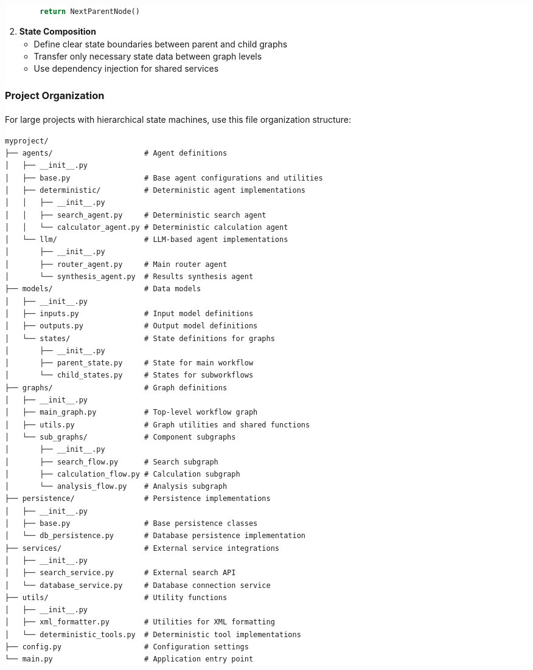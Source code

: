    ```python
           return NextParentNode()
   ```

2. **State Composition**
   - Define clear state boundaries between parent and child graphs
   - Transfer only necessary state data between graph levels
   - Use dependency injection for shared services

### Project Organization

For large projects with hierarchical state machines, use this file organization structure:

```
myproject/
├── agents/                     # Agent definitions
│   ├── __init__.py
│   ├── base.py                 # Base agent configurations and utilities
│   ├── deterministic/          # Deterministic agent implementations
│   │   ├── __init__.py
│   │   ├── search_agent.py     # Deterministic search agent
│   │   └── calculator_agent.py # Deterministic calculation agent
│   └── llm/                    # LLM-based agent implementations
│       ├── __init__.py
│       ├── router_agent.py     # Main router agent
│       └── synthesis_agent.py  # Results synthesis agent
├── models/                     # Data models
│   ├── __init__.py
│   ├── inputs.py               # Input model definitions
│   ├── outputs.py              # Output model definitions
│   └── states/                 # State definitions for graphs
│       ├── __init__.py
│       ├── parent_state.py     # State for main workflow
│       └── child_states.py     # States for subworkflows
├── graphs/                     # Graph definitions
│   ├── __init__.py
│   ├── main_graph.py           # Top-level workflow graph
│   ├── utils.py                # Graph utilities and shared functions
│   └── sub_graphs/             # Component subgraphs
│       ├── __init__.py
│       ├── search_flow.py      # Search subgraph
│       ├── calculation_flow.py # Calculation subgraph
│       └── analysis_flow.py    # Analysis subgraph
├── persistence/                # Persistence implementations
│   ├── __init__.py
│   ├── base.py                 # Base persistence classes
│   └── db_persistence.py       # Database persistence implementation
├── services/                   # External service integrations
│   ├── __init__.py
│   ├── search_service.py       # External search API
│   └── database_service.py     # Database connection service
├── utils/                      # Utility functions
│   ├── __init__.py
│   ├── xml_formatter.py        # Utilities for XML formatting
│   └── deterministic_tools.py  # Deterministic tool implementations
├── config.py                   # Configuration settings
└── main.py                     # Application entry point
```
